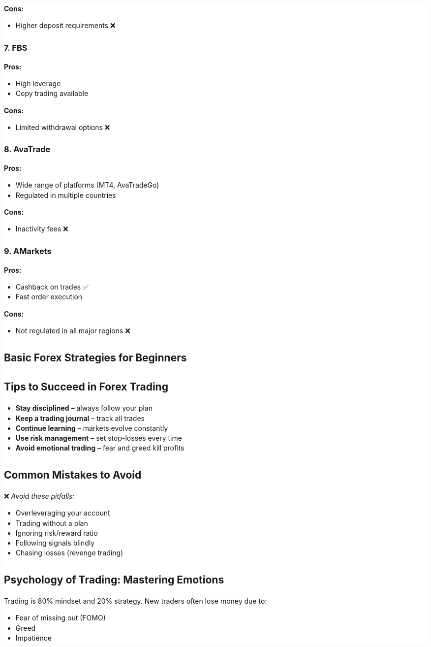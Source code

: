 **Cons:**
- Higher deposit requirements ❌

### 7. **FBS**
**Pros:**
- High leverage
- Copy trading available

**Cons:**
- Limited withdrawal options ❌

### 8. **AvaTrade**
**Pros:**
- Wide range of platforms (MT4, AvaTradeGo)
- Regulated in multiple countries

**Cons:**
- Inactivity fees ❌

### 9. **AMarkets**
**Pros:**
- Cashback on trades ✅
- Fast order execution

**Cons:**
- Not regulated in all major regions ❌

## Basic Forex Strategies for Beginners

## Tips to Succeed in Forex Trading

- **Stay disciplined** – always follow your plan
- **Keep a trading journal** – track all trades
- **Continue learning** – markets evolve constantly
- **Use risk management** – set stop-losses every time
- **Avoid emotional trading** – fear and greed kill profits

## Common Mistakes to Avoid

❌ *Avoid these pitfalls:*

- Overleveraging your account
- Trading without a plan
- Ignoring risk/reward ratio
- Following signals blindly
- Chasing losses (revenge trading)

## Psychology of Trading: Mastering Emotions

Trading is 80% mindset and 20% strategy. New traders often lose money due to:
- Fear of missing out (FOMO)
- Greed
- Impatience
